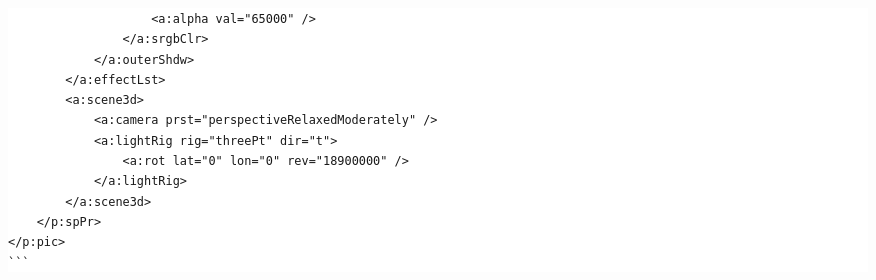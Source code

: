                         <a:alpha val="65000" />
                    </a:srgbClr>
                </a:outerShdw>
            </a:effectLst>
            <a:scene3d>
                <a:camera prst="perspectiveRelaxedModerately" />
                <a:lightRig rig="threePt" dir="t">
                    <a:rot lat="0" lon="0" rev="18900000" />
                </a:lightRig>
            </a:scene3d>
        </p:spPr>
    </p:pic>
    ```
